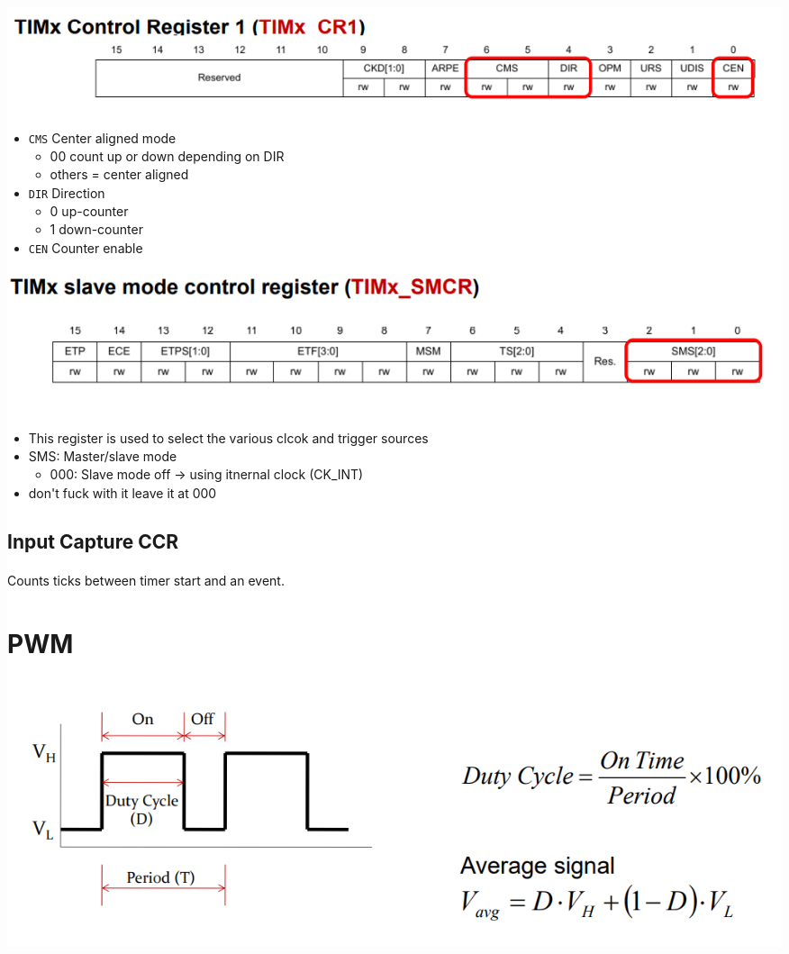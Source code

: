 <img src="pictures/timer_timer.png" alt="drawing" width="900"/>

* `CMS` Center aligned mode
  * 00 count up or down depending on DIR
  * others = center aligned
* `DIR` Direction
  * 0 up-counter
  * 1 down-counter
* `CEN` Counter enable
 
<img src="pictures/timer_slave.png" alt="drawing" width="900"/>

* This register is used to select the various clcok and trigger sources
* SMS: Master/slave mode
  * 000: Slave mode off -> using itnernal clock (CK_INT)
* don't fuck with it leave it at 000

## Input Capture CCR
Counts ticks between timer start and an event. 

# PWM 

<img src="pictures/pwm_duty_cycle.png" alt="drawing" width="900"/>
